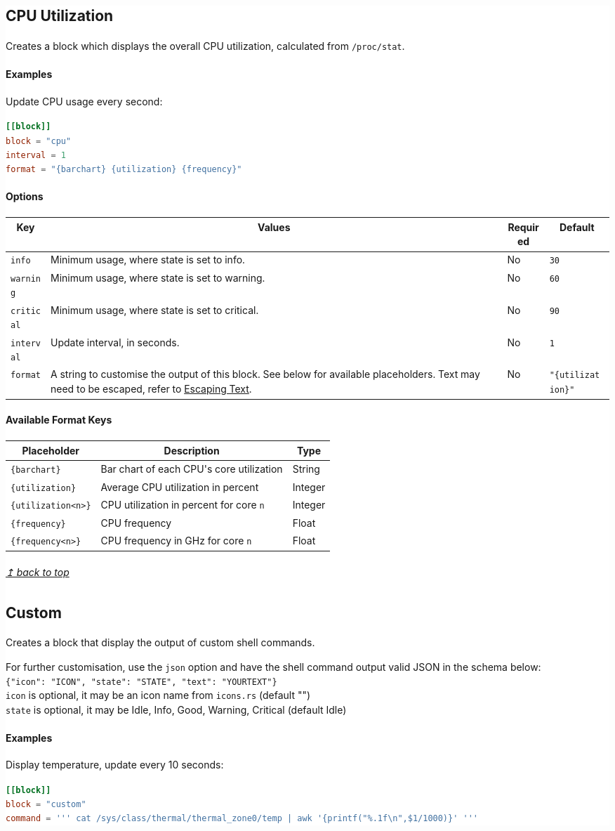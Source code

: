 ## CPU Utilization

Creates a block which displays the overall CPU utilization, calculated from `/proc/stat`.

#### Examples

Update CPU usage every second:

```toml
[[block]]
block = "cpu"
interval = 1
format = "{barchart} {utilization} {frequency}"
```

#### Options

Key | Values | Required | Default
----|--------|----------|--------
`info` | Minimum usage, where state is set to info. | No | `30`
`warning` | Minimum usage, where state is set to warning. | No | `60`
`critical` | Minimum usage, where state is set to critical. | No | `90`
`interval` | Update interval, in seconds. | No | `1`
`format` | A string to customise the output of this block. See below for available placeholders. Text may need to be escaped, refer to [Escaping Text](#escaping-text). | No | `"{utilization}"`

#### Available Format Keys

Placeholder | Description | Type
------------|-------------|------
`{barchart}` | Bar chart of each CPU's core utilization | String
`{utilization}` | Average CPU utilization in percent | Integer
`{utilization<n>}` | CPU utilization in percent for core `n` | Integer
`{frequency}` | CPU frequency | Float
`{frequency<n>}` | CPU frequency in GHz for core `n` | Float

###### [↥ back to top](#list-of-available-blocks)

## Custom

Creates a block that display the output of custom shell commands.

For further customisation, use the `json` option and have the shell command output valid JSON in the schema below:  
`{"icon": "ICON", "state": "STATE", "text": "YOURTEXT"}`  
`icon` is optional, it may be an icon name from `icons.rs` (default "")  
`state` is optional, it may be Idle, Info, Good, Warning, Critical (default Idle)  

#### Examples

Display temperature, update every 10 seconds:

```toml
[[block]]
block = "custom"
command = ''' cat /sys/class/thermal/thermal_zone0/temp | awk '{printf("%.1f\n",$1/1000)}' '''
```
